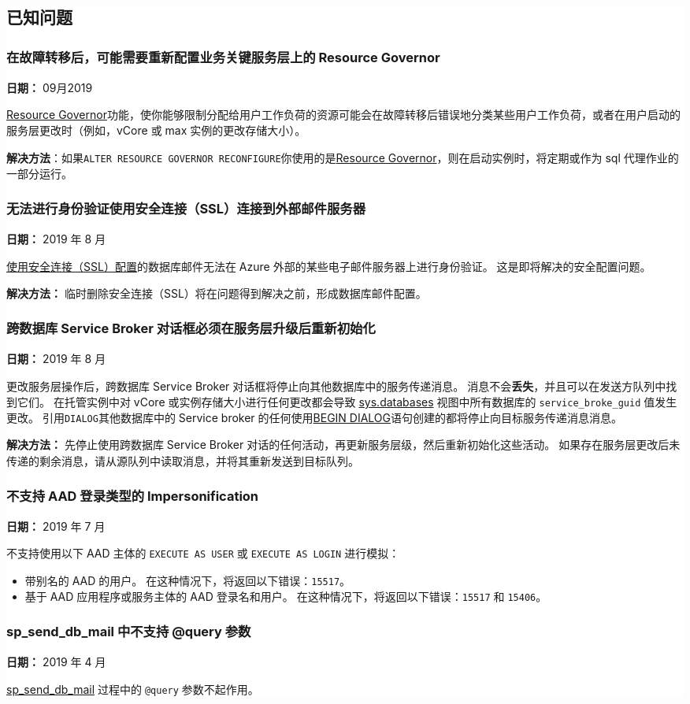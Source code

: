 ## <a name="Issues"></a>已知问题

### <a name="resource-governor-on-business-critical-service-tier-might-need-to-be-reconfigured-after-failover"></a>在故障转移后，可能需要重新配置业务关键服务层上的 Resource Governor

**日期：** 09月2019

[Resource Governor](https://docs.microsoft.com/sql/relational-databases/resource-governor/resource-governor)功能，使你能够限制分配给用户工作负荷的资源可能会在故障转移后错误地分类某些用户工作负荷，或者在用户启动的服务层更改时（例如，vCore 或 max 实例的更改存储大小）。

**解决方法**：如果`ALTER RESOURCE GOVERNOR RECONFIGURE`你使用的是[Resource Governor](https://docs.microsoft.com/sql/relational-databases/resource-governor/resource-governor)，则在启动实例时，将定期或作为 sql 代理作业的一部分运行。

### <a name="cannot-authenicate-to-external-mail-servers-using-secure-connection-ssl"></a>无法进行身份验证使用安全连接（SSL）连接到外部邮件服务器

**日期：** 2019 年 8 月

[使用安全连接（SSL）配置](https://docs.microsoft.com/sql/relational-databases/database-mail/configure-database-mail)的数据库邮件无法在 Azure 外部的某些电子邮件服务器上进行身份验证。 这是即将解决的安全配置问题。

**解决方法：** 临时删除安全连接（SSL）将在问题得到解决之前，形成数据库邮件配置。 

### <a name="cross-database-service-broker-dialogs-must-be-re-initialized-after-service-tier-upgrade"></a>跨数据库 Service Broker 对话框必须在服务层升级后重新初始化

**日期：** 2019 年 8 月

更改服务层操作后，跨数据库 Service Broker 对话框将停止向其他数据库中的服务传递消息。 消息不会**丢失**，并且可以在发送方队列中找到它们。 在托管实例中对 vCore 或实例存储大小进行任何更改都会导致 [sys.databases](https://docs.microsoft.com/sql/relational-databases/system-catalog-views/sys-databases-transact-sql) 视图中所有数据库的 `service_broke_guid` 值发生更改。 引用`DIALOG`其他数据库中的 Service broker 的任何使用[BEGIN DIALOG](https://docs.microsoft.com/en-us/sql/t-sql/statements/begin-dialog-conversation-transact-sql)语句创建的都将停止向目标服务传递消息消息。

**解决方法：** 先停止使用跨数据库 Service Broker 对话的任何活动，再更新服务层级，然后重新初始化这些活动。 如果存在服务层更改后未传递的剩余消息，请从源队列中读取消息，并将其重新发送到目标队列。

### <a name="impersonification-of-aad-login-types-is-not-supported"></a>不支持 AAD 登录类型的 Impersonification

**日期：** 2019 年 7 月

不支持使用以下 AAD 主体的 `EXECUTE AS USER` 或 `EXECUTE AS LOGIN` 进行模拟：
-   带别名的 AAD 的用户。 在这种情况下，将返回以下错误：`15517`。
- 基于 AAD 应用程序或服务主体的 AAD 登录名和用户。 在这种情况下，将返回以下错误：`15517` 和 `15406`。

### <a name="query-parameter-not-supported-in-sp_send_db_mail"></a>sp_send_db_mail 中不支持 @query 参数

**日期：** 2019 年 4 月

[sp_send_db_mail](https://docs.microsoft.com/sql/relational-databases/system-stored-procedures/sp-send-dbmail-transact-sql) 过程中的 `@query` 参数不起作用。
